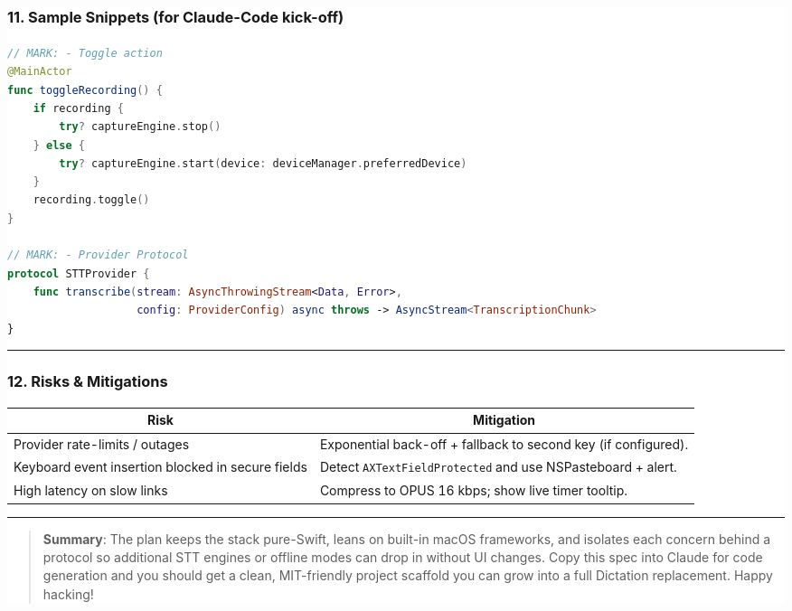
### 11. Sample Snippets (for Claude-Code kick-off)

```swift
// MARK: - Toggle action
@MainActor
func toggleRecording() {
    if recording {
        try? captureEngine.stop()
    } else {
        try? captureEngine.start(device: deviceManager.preferredDevice)
    }
    recording.toggle()
}

// MARK: - Provider Protocol
protocol STTProvider {
    func transcribe(stream: AsyncThrowingStream<Data, Error>,
                    config: ProviderConfig) async throws -> AsyncStream<TranscriptionChunk>
}
```

---

### 12. Risks & Mitigations

| Risk                                              | Mitigation                                                     |
| ------------------------------------------------- | -------------------------------------------------------------- |
| Provider rate-limits / outages                    | Exponential back-off + fallback to second key (if configured). |
| Keyboard event insertion blocked in secure fields | Detect `AXTextFieldProtected` and use NSPasteboard + alert.    |
| High latency on slow links                        | Compress to OPUS 16 kbps; show live timer tooltip.             |

---

> **Summary**: The plan keeps the stack pure-Swift, leans on built-in macOS frameworks, and isolates each concern behind a protocol so additional STT engines or offline modes can drop in without UI changes. Copy this spec into Claude for code generation and you should get a clean, MIT-friendly project scaffold you can grow into a full Dictation replacement. Happy hacking!
